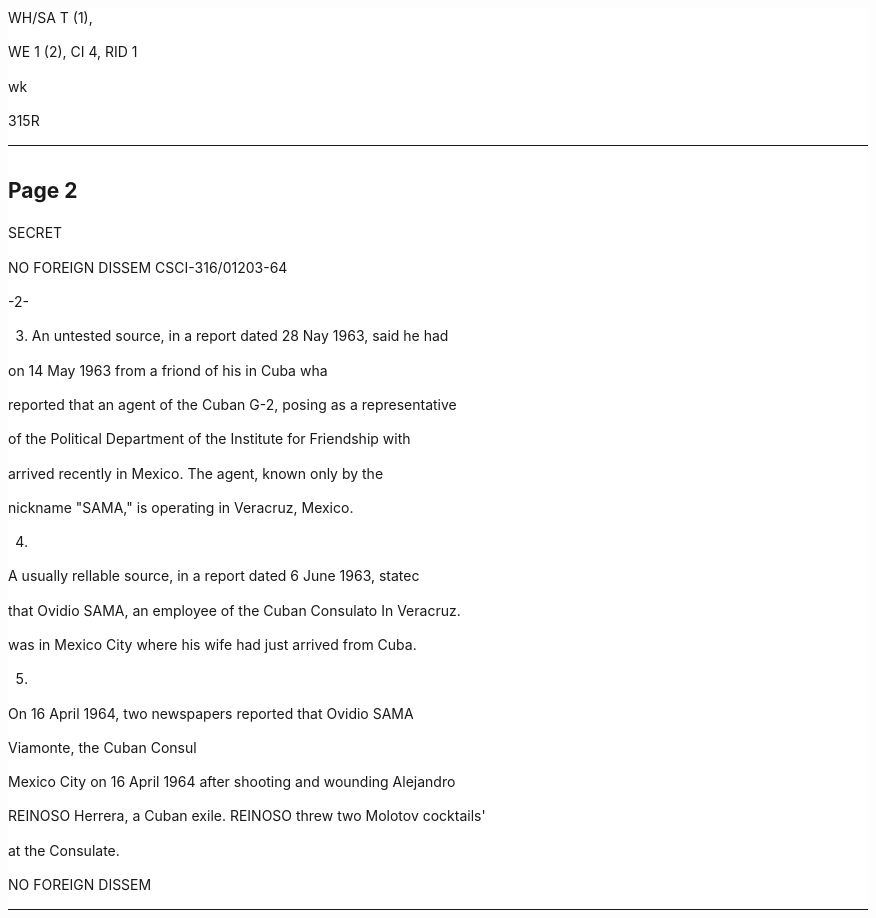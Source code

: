 WH/SA T (1),

WE 1 (2), CI 4, RID 1

wk

315R

---

## Page 2

SECRET

NO FOREIGN DISSEM CSCI-316/01203-64

-2-

3. An untested source, in a report dated 28 Nay 1963, said he had

on 14 May 1963 from a friond of his in Cuba wha

reported that an agent of the Cuban G-2, posing as a representative

of the Political Department of the Institute for Friendship with

arrived recently in Mexico. The agent, known only by the

nickname "SAMA," is operating in Veracruz, Mexico.

4.

A usually rellable source, in a report dated 6 June 1963, statec

that Ovidio SAMA, an employee of the Cuban Consulato In Veracruz.

was in Mexico City where his wife had just arrived from Cuba.

5.

On 16 April 1964, two newspapers reported that Ovidio SAMA

Viamonte, the Cuban Consul

Mexico City on 16 April 1964 after shooting and wounding Alejandro

REINOSO Herrera, a Cuban exile. REINOSO threw two Molotov cocktails'

at the Consulate.

NO FOREIGN DISSEM

---

